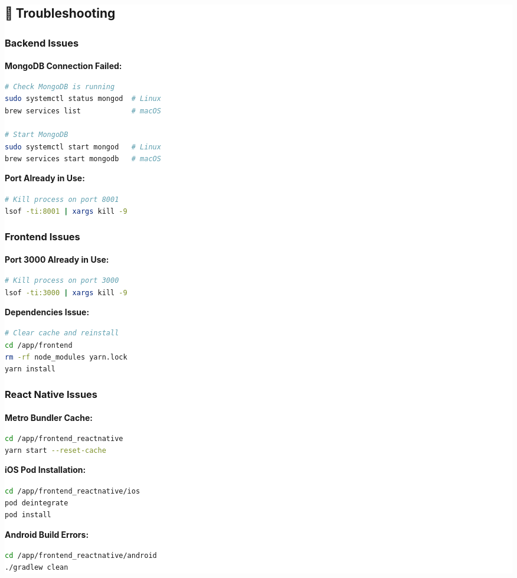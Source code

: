 
## 🐛 Troubleshooting

### Backend Issues

**MongoDB Connection Failed:**
```bash
# Check MongoDB is running
sudo systemctl status mongod  # Linux
brew services list            # macOS

# Start MongoDB
sudo systemctl start mongod   # Linux
brew services start mongodb   # macOS
```

**Port Already in Use:**
```bash
# Kill process on port 8001
lsof -ti:8001 | xargs kill -9
```

### Frontend Issues

**Port 3000 Already in Use:**
```bash
# Kill process on port 3000
lsof -ti:3000 | xargs kill -9
```

**Dependencies Issue:**
```bash
# Clear cache and reinstall
cd /app/frontend
rm -rf node_modules yarn.lock
yarn install
```

### React Native Issues

**Metro Bundler Cache:**
```bash
cd /app/frontend_reactnative
yarn start --reset-cache
```

**iOS Pod Installation:**
```bash
cd /app/frontend_reactnative/ios
pod deintegrate
pod install
```

**Android Build Errors:**
```bash
cd /app/frontend_reactnative/android
./gradlew clean
```
